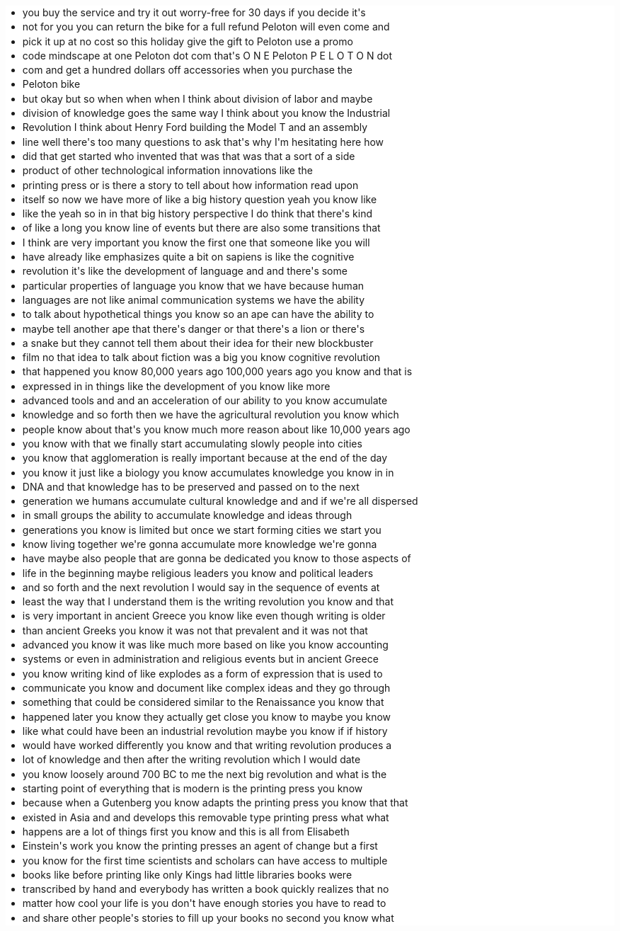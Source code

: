 *  you buy the service and try it out worry-free for 30 days if you decide it's
*  not for you you can return the bike for a full refund Peloton will even come and
*  pick it up at no cost so this holiday give the gift to Peloton use a promo
*  code mindscape at one Peloton dot com that's O N E Peloton P E L O T O N dot
*  com and get a hundred dollars off accessories when you purchase the
*  Peloton bike
*  but okay but so when when when I think about division of labor and maybe
*  division of knowledge goes the same way I think about you know the Industrial
*  Revolution I think about Henry Ford building the Model T and an assembly
*  line well there's too many questions to ask that's why I'm hesitating here how
*  did that get started who invented that was that was that a sort of a side
*  product of other technological information innovations like the
*  printing press or is there a story to tell about how information read upon
*  itself so now we have more of like a big history question yeah you know like
*  like the yeah so in in that big history perspective I do think that there's kind
*  of like a long you know line of events but there are also some transitions that
*  I think are very important you know the first one that someone like you will
*  have already like emphasizes quite a bit on sapiens is like the cognitive
*  revolution it's like the development of language and and there's some
*  particular properties of language you know that we have because human
*  languages are not like animal communication systems we have the ability
*  to talk about hypothetical things you know so an ape can have the ability to
*  maybe tell another ape that there's danger or that there's a lion or there's
*  a snake but they cannot tell them about their idea for their new blockbuster
*  film no that idea to talk about fiction was a big you know cognitive revolution
*  that happened you know 80,000 years ago 100,000 years ago you know and that is
*  expressed in in things like the development of you know like more
*  advanced tools and and an acceleration of our ability to you know accumulate
*  knowledge and so forth then we have the agricultural revolution you know which
*  people know about that's you know much more reason about like 10,000 years ago
*  you know with that we finally start accumulating slowly people into cities
*  you know that agglomeration is really important because at the end of the day
*  you know it just like a biology you know accumulates knowledge you know in in
*  DNA and that knowledge has to be preserved and passed on to the next
*  generation we humans accumulate cultural knowledge and and if we're all dispersed
*  in small groups the ability to accumulate knowledge and ideas through
*  generations you know is limited but once we start forming cities we start you
*  know living together we're gonna accumulate more knowledge we're gonna
*  have maybe also people that are gonna be dedicated you know to those aspects of
*  life in the beginning maybe religious leaders you know and political leaders
*  and so forth and the next revolution I would say in the sequence of events at
*  least the way that I understand them is the writing revolution you know and that
*  is very important in ancient Greece you know like even though writing is older
*  than ancient Greeks you know it was not that prevalent and it was not that
*  advanced you know it was like much more based on like you know accounting
*  systems or even in administration and religious events but in ancient Greece
*  you know writing kind of like explodes as a form of expression that is used to
*  communicate you know and document like complex ideas and they go through
*  something that could be considered similar to the Renaissance you know that
*  happened later you know they actually get close you know to maybe you know
*  like what could have been an industrial revolution maybe you know if if history
*  would have worked differently you know and that writing revolution produces a
*  lot of knowledge and then after the writing revolution which I would date
*  you know loosely around 700 BC to me the next big revolution and what is the
*  starting point of everything that is modern is the printing press you know
*  because when a Gutenberg you know adapts the printing press you know that that
*  existed in Asia and and develops this removable type printing press what what
*  happens are a lot of things first you know and this is all from Elisabeth
*  Einstein's work you know the printing presses an agent of change but a first
*  you know for the first time scientists and scholars can have access to multiple
*  books like before printing like only Kings had little libraries books were
*  transcribed by hand and everybody has written a book quickly realizes that no
*  matter how cool your life is you don't have enough stories you have to read to
*  and share other people's stories to fill up your books no second you know what